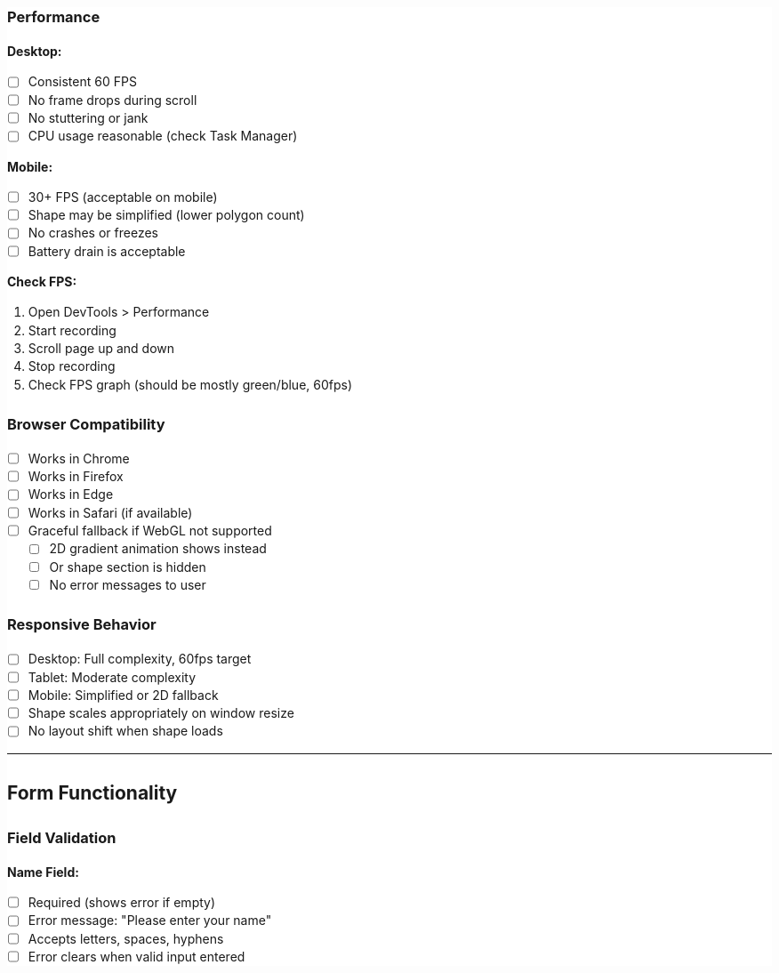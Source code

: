 ### Performance

**Desktop:**
- [ ] Consistent 60 FPS
- [ ] No frame drops during scroll
- [ ] No stuttering or jank
- [ ] CPU usage reasonable (check Task Manager)

**Mobile:**
- [ ] 30+ FPS (acceptable on mobile)
- [ ] Shape may be simplified (lower polygon count)
- [ ] No crashes or freezes
- [ ] Battery drain is acceptable

**Check FPS:**
1. Open DevTools > Performance
2. Start recording
3. Scroll page up and down
4. Stop recording
5. Check FPS graph (should be mostly green/blue, 60fps)

### Browser Compatibility

- [ ] Works in Chrome
- [ ] Works in Firefox
- [ ] Works in Edge
- [ ] Works in Safari (if available)
- [ ] Graceful fallback if WebGL not supported
  - [ ] 2D gradient animation shows instead
  - [ ] Or shape section is hidden
  - [ ] No error messages to user

### Responsive Behavior

- [ ] Desktop: Full complexity, 60fps target
- [ ] Tablet: Moderate complexity
- [ ] Mobile: Simplified or 2D fallback
- [ ] Shape scales appropriately on window resize
- [ ] No layout shift when shape loads

---

## Form Functionality

### Field Validation

**Name Field:**
- [ ] Required (shows error if empty)
- [ ] Error message: "Please enter your name"
- [ ] Accepts letters, spaces, hyphens
- [ ] Error clears when valid input entered
